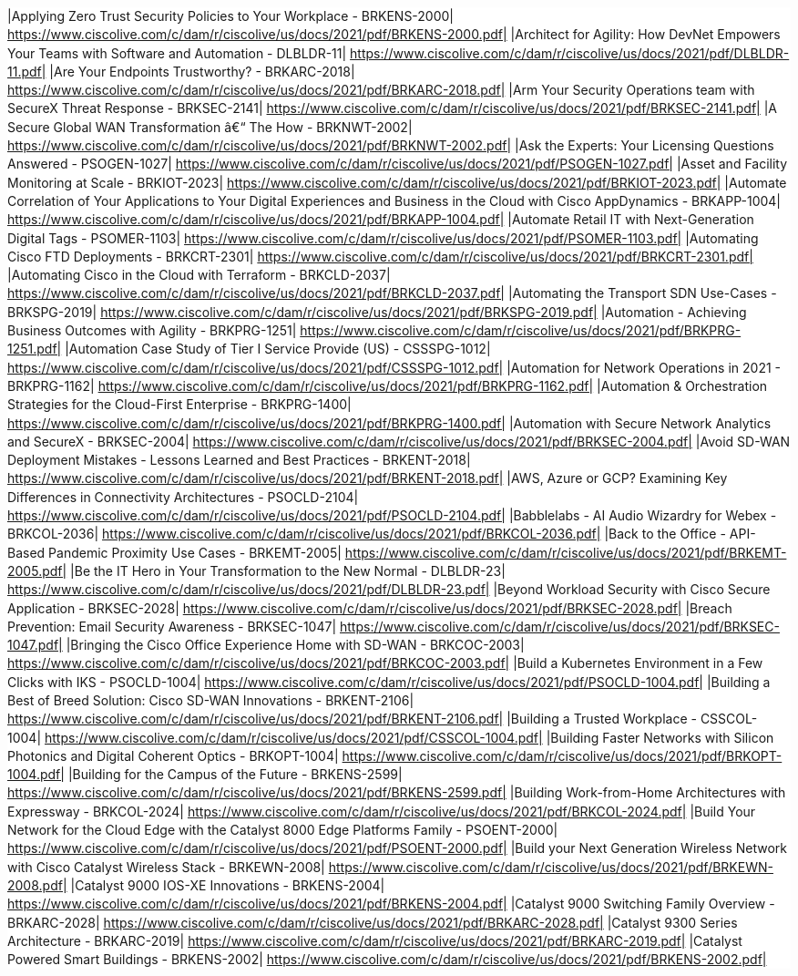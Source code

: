 |Applying Zero Trust Security Policies to Your Workplace - BRKENS-2000| https://www.ciscolive.com/c/dam/r/ciscolive/us/docs/2021/pdf/BRKENS-2000.pdf|
|Architect for Agility: How DevNet Empowers Your Teams with Software and Automation - DLBLDR-11| https://www.ciscolive.com/c/dam/r/ciscolive/us/docs/2021/pdf/DLBLDR-11.pdf|
|Are Your Endpoints Trustworthy? - BRKARC-2018| https://www.ciscolive.com/c/dam/r/ciscolive/us/docs/2021/pdf/BRKARC-2018.pdf|
|Arm Your Security Operations team with SecureX Threat Response - BRKSEC-2141| https://www.ciscolive.com/c/dam/r/ciscolive/us/docs/2021/pdf/BRKSEC-2141.pdf|
|A Secure Global WAN Transformation â€“ The How - BRKNWT-2002| https://www.ciscolive.com/c/dam/r/ciscolive/us/docs/2021/pdf/BRKNWT-2002.pdf|
|Ask the Experts: Your Licensing Questions Answered - PSOGEN-1027| https://www.ciscolive.com/c/dam/r/ciscolive/us/docs/2021/pdf/PSOGEN-1027.pdf|
|Asset and Facility Monitoring at Scale - BRKIOT-2023| https://www.ciscolive.com/c/dam/r/ciscolive/us/docs/2021/pdf/BRKIOT-2023.pdf|
|Automate Correlation of Your Applications to Your Digital Experiences and Business in the Cloud with Cisco AppDynamics - BRKAPP-1004| https://www.ciscolive.com/c/dam/r/ciscolive/us/docs/2021/pdf/BRKAPP-1004.pdf|
|Automate Retail IT with Next-Generation Digital Tags - PSOMER-1103| https://www.ciscolive.com/c/dam/r/ciscolive/us/docs/2021/pdf/PSOMER-1103.pdf|
|Automating Cisco FTD Deployments - BRKCRT-2301| https://www.ciscolive.com/c/dam/r/ciscolive/us/docs/2021/pdf/BRKCRT-2301.pdf|
|Automating Cisco in the Cloud with Terraform - BRKCLD-2037| https://www.ciscolive.com/c/dam/r/ciscolive/us/docs/2021/pdf/BRKCLD-2037.pdf|
|Automating the Transport SDN Use-Cases - BRKSPG-2019| https://www.ciscolive.com/c/dam/r/ciscolive/us/docs/2021/pdf/BRKSPG-2019.pdf|
|Automation - Achieving Business Outcomes with Agility - BRKPRG-1251| https://www.ciscolive.com/c/dam/r/ciscolive/us/docs/2021/pdf/BRKPRG-1251.pdf|
|Automation Case Study of Tier I Service Provide (US) - CSSSPG-1012| https://www.ciscolive.com/c/dam/r/ciscolive/us/docs/2021/pdf/CSSSPG-1012.pdf|
|Automation for Network Operations in 2021 - BRKPRG-1162| https://www.ciscolive.com/c/dam/r/ciscolive/us/docs/2021/pdf/BRKPRG-1162.pdf|
|Automation &amp; Orchestration Strategies for the Cloud-First Enterprise - BRKPRG-1400| https://www.ciscolive.com/c/dam/r/ciscolive/us/docs/2021/pdf/BRKPRG-1400.pdf|
|Automation with Secure Network Analytics and SecureX - BRKSEC-2004| https://www.ciscolive.com/c/dam/r/ciscolive/us/docs/2021/pdf/BRKSEC-2004.pdf|
|Avoid SD-WAN Deployment Mistakes - Lessons Learned and Best Practices - BRKENT-2018| https://www.ciscolive.com/c/dam/r/ciscolive/us/docs/2021/pdf/BRKENT-2018.pdf|
|AWS, Azure or GCP? Examining Key Differences in Connectivity Architectures - PSOCLD-2104| https://www.ciscolive.com/c/dam/r/ciscolive/us/docs/2021/pdf/PSOCLD-2104.pdf|
|Babblelabs - AI Audio Wizardry for Webex - BRKCOL-2036| https://www.ciscolive.com/c/dam/r/ciscolive/us/docs/2021/pdf/BRKCOL-2036.pdf|
|Back to the Office - API-Based Pandemic Proximity Use Cases - BRKEMT-2005| https://www.ciscolive.com/c/dam/r/ciscolive/us/docs/2021/pdf/BRKEMT-2005.pdf|
|Be the IT Hero in Your Transformation to the New Normal - DLBLDR-23| https://www.ciscolive.com/c/dam/r/ciscolive/us/docs/2021/pdf/DLBLDR-23.pdf|
|Beyond Workload Security with Cisco Secure Application - BRKSEC-2028| https://www.ciscolive.com/c/dam/r/ciscolive/us/docs/2021/pdf/BRKSEC-2028.pdf|
|Breach Prevention: Email Security Awareness - BRKSEC-1047| https://www.ciscolive.com/c/dam/r/ciscolive/us/docs/2021/pdf/BRKSEC-1047.pdf|
|Bringing the Cisco Office Experience Home with SD-WAN - BRKCOC-2003| https://www.ciscolive.com/c/dam/r/ciscolive/us/docs/2021/pdf/BRKCOC-2003.pdf|
|Build a Kubernetes Environment in a Few Clicks with IKS - PSOCLD-1004| https://www.ciscolive.com/c/dam/r/ciscolive/us/docs/2021/pdf/PSOCLD-1004.pdf|
|Building a Best of Breed Solution: Cisco SD-WAN Innovations - BRKENT-2106| https://www.ciscolive.com/c/dam/r/ciscolive/us/docs/2021/pdf/BRKENT-2106.pdf|
|Building a Trusted Workplace - CSSCOL-1004| https://www.ciscolive.com/c/dam/r/ciscolive/us/docs/2021/pdf/CSSCOL-1004.pdf|
|Building Faster Networks with Silicon Photonics and Digital Coherent Optics - BRKOPT-1004| https://www.ciscolive.com/c/dam/r/ciscolive/us/docs/2021/pdf/BRKOPT-1004.pdf|
|Building for the Campus of the Future - BRKENS-2599| https://www.ciscolive.com/c/dam/r/ciscolive/us/docs/2021/pdf/BRKENS-2599.pdf|
|Building Work-from-Home Architectures with Expressway - BRKCOL-2024| https://www.ciscolive.com/c/dam/r/ciscolive/us/docs/2021/pdf/BRKCOL-2024.pdf|
|Build Your Network for the Cloud Edge with the Catalyst 8000 Edge Platforms Family - PSOENT-2000| https://www.ciscolive.com/c/dam/r/ciscolive/us/docs/2021/pdf/PSOENT-2000.pdf|
|Build your Next Generation Wireless Network with Cisco Catalyst Wireless Stack - BRKEWN-2008| https://www.ciscolive.com/c/dam/r/ciscolive/us/docs/2021/pdf/BRKEWN-2008.pdf|
|Catalyst 9000 IOS-XE Innovations - BRKENS-2004| https://www.ciscolive.com/c/dam/r/ciscolive/us/docs/2021/pdf/BRKENS-2004.pdf|
|Catalyst 9000 Switching Family Overview - BRKARC-2028| https://www.ciscolive.com/c/dam/r/ciscolive/us/docs/2021/pdf/BRKARC-2028.pdf|
|Catalyst 9300 Series Architecture - BRKARC-2019| https://www.ciscolive.com/c/dam/r/ciscolive/us/docs/2021/pdf/BRKARC-2019.pdf|
|Catalyst Powered Smart Buildings - BRKENS-2002| https://www.ciscolive.com/c/dam/r/ciscolive/us/docs/2021/pdf/BRKENS-2002.pdf|